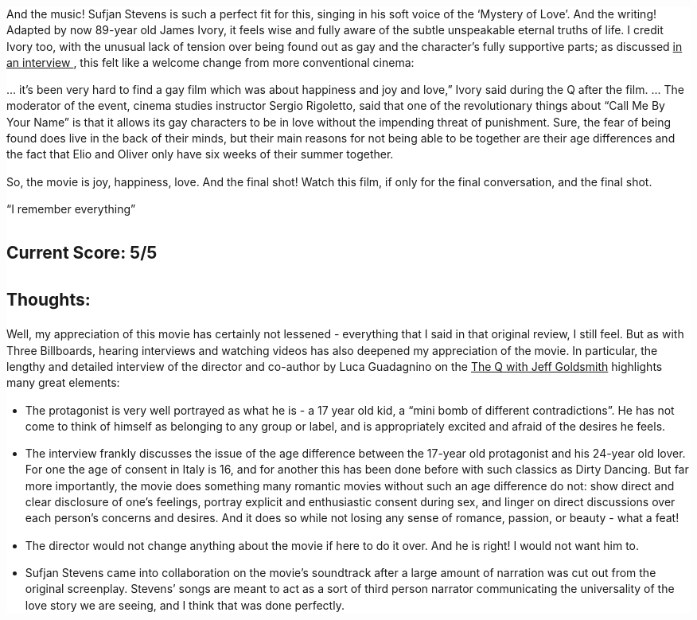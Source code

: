 And the music! Sufjan Stevens is such a perfect fit for this, singing in his soft voice of the ‘Mystery of Love’. And the writing! Adapted by now 89-year old James Ivory, it feels wise and fully aware of the subtle unspeakable eternal truths of life. I credit Ivory too, with the unusual lack of tension over being found out as gay and the character’s fully supportive parts; as discussed [ in an interview ](https://www.dailyemerald.com/2018/02/05/call-name-screenwriter-james-ivory-returns-uo-screening-qa), this felt like a welcome change from more conventional cinema:

> 
... it’s been very hard to find a gay film which was about happiness and joy and love,” Ivory said during the Q after the film.
...
The moderator of the event, cinema studies instructor Sergio Rigoletto, said that one of the revolutionary things about “Call Me By Your Name” is that it allows its gay characters to be in love without the impending threat of punishment. Sure, the fear of being found does live in the back of their minds, but their main reasons for not being able to be together are their age differences and the fact that Elio and Oliver only have six weeks of their summer together.


So, the movie is joy, happiness, love. And the final shot! Watch this film, if only for the final conversation, and the final shot.

“I remember everything”

## Current Score: 5/5

## Thoughts:

Well, my appreciation of this movie has certainly not lessened - everything that I said in that original review, I still feel. But as with Three Billboards, hearing interviews and watching videos has also deepened my appreciation of the movie. In particular, the lengthy and detailed interview of the director and co-author by Luca Guadagnino on the 
[The Q with Jeff Goldsmith](http://www.theqandapodcast.com/2017/12/call-me-by-your-name-q.html) highlights many great elements:

- The protagonist is very well portrayed as what he is - a 17 year old kid, a “mini bomb of different contradictions”. He has not come to think of himself as belonging to any group or label, and is appropriately excited and afraid of the desires he feels.

- The interview frankly discusses the issue of the age difference between the 17-year old protagonist and his 24-year old lover. For one the age of consent in Italy is 16, and for another this has been done before with such classics as Dirty Dancing. But far more importantly, the movie does something many romantic movies without such an age difference do not: show direct and clear disclosure of one’s feelings, portray explicit and enthusiastic consent during sex, and linger on direct discussions over each person’s concerns and desires. And it does so while not losing any sense of romance, passion, or beauty - what a feat!

- The director would not change anything about the movie if here to do it over. And he is right! I would not want him to.

- Sufjan Stevens came into collaboration on the movie’s soundtrack after a large amount of narration was cut out from the original screenplay. Stevens’ songs are meant to act as a sort of third person narrator communicating the universality of the love story we are seeing, and I think that was done perfectly.
